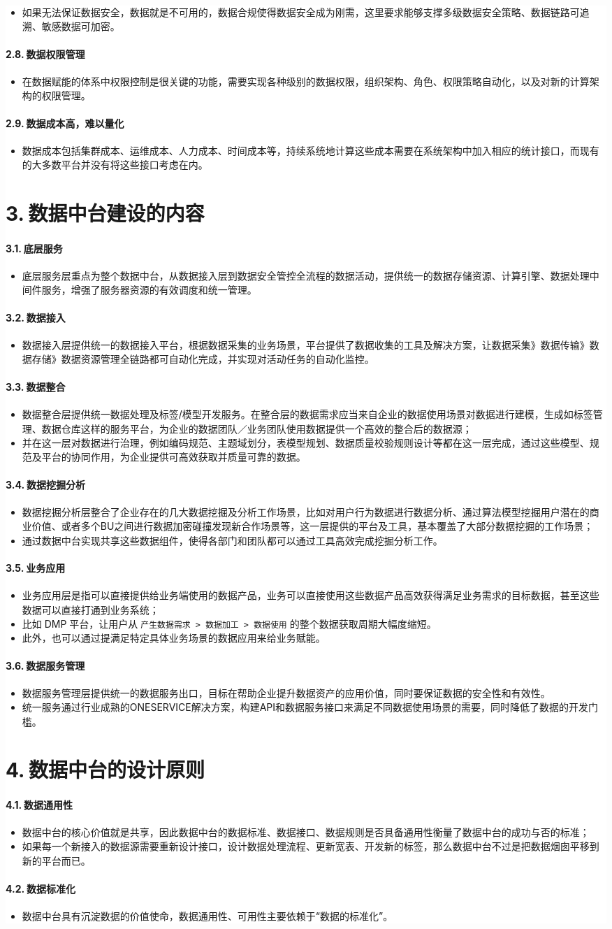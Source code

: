 - 如果无法保证数据安全，数据就是不可用的，数据合规使得数据安全成为刚需，这里要求能够支撑多级数据安全策略、数据链路可追溯、敏感数据可加密。

#### 2.8. 数据权限管理

- 在数据赋能的体系中权限控制是很关键的功能，需要实现各种级别的数据权限，组织架构、角色、权限策略自动化，以及对新的计算架构的权限管理。

#### 2.9. 数据成本高，难以量化

- 数据成本包括集群成本、运维成本、人力成本、时间成本等，持续系统地计算这些成本需要在系统架构中加入相应的统计接口，而现有的大多数平台并没有将这些接口考虑在内。

# 3. 数据中台建设的内容

#### 3.1. 底层服务

- 底层服务层重点为整个数据中台，从数据接入层到数据安全管控全流程的数据活动，提供统一的数据存储资源、计算引擎、数据处理中间件服务，增强了服务器资源的有效调度和统一管理。

#### 3.2. 数据接入

- 数据接入层提供统一的数据接入平台，根据数据采集的业务场景，平台提供了数据收集的工具及解决方案，让数据采集》数据传输》数据存储》数据资源管理全链路都可自动化完成，并实现对活动任务的自动化监控。

#### 3.3. 数据整合

- 数据整合层提供统一数据处理及标签/模型开发服务。在整合层的数据需求应当来自企业的数据使用场景对数据进行建模，生成如标签管理、数据仓库这样的服务平台，为企业的数据团队／业务团队使用数据提供一个高效的整合后的数据源；
- 并在这一层对数据进行治理，例如编码规范、主题域划分，表模型规划、数据质量校验规则设计等都在这一层完成，通过这些模型、规范及平台的协同作用，为企业提供可高效获取并质量可靠的数据。

#### 3.4. 数据挖掘分析

- 数据挖掘分析层整合了企业存在的几大数据挖掘及分析工作场景，比如对用户行为数据进行数据分析、通过算法模型挖掘用户潜在的商业价值、或者多个BU之间进行数据加密碰撞发现新合作场景等，这一层提供的平台及工具，基本覆盖了大部分数据挖掘的工作场景；
- 通过数据中台实现共享这些数据组件，使得各部门和团队都可以通过工具高效完成挖掘分析工作。

#### 3.5. 业务应用

- 业务应用层是指可以直接提供给业务端使用的数据产品，业务可以直接使用这些数据产品高效获得满足业务需求的目标数据，甚至这些数据可以直接打通到业务系统；
- 比如 DMP 平台，让用户从 `产生数据需求 > 数据加工 > 数据使用` 的整个数据获取周期大幅度缩短。
- 此外，也可以通过提满足特定具体业务场景的数据应用来给业务赋能。

#### 3.6. 数据服务管理

- 数据服务管理层提供统一的数据服务出口，目标在帮助企业提升数据资产的应用价值，同时要保证数据的安全性和有效性。
- 统一服务通过行业成熟的ONESERVICE解决方案，构建API和数据服务接口来满足不同数据使用场景的需要，同时降低了数据的开发门槛。

# 4. 数据中台的设计原则

#### 4.1. 数据通用性

- 数据中台的核心价值就是共享，因此数据中台的数据标准、数据接口、数据规则是否具备通用性衡量了数据中台的成功与否的标准；
- 如果每一个新接入的数据源需要重新设计接口，设计数据处理流程、更新宽表、开发新的标签，那么数据中台不过是把数据烟囱平移到新的平台而已。

#### 4.2. 数据标准化

- 数据中台具有沉淀数据的价值使命，数据通用性、可用性主要依赖于“数据的标准化”。
